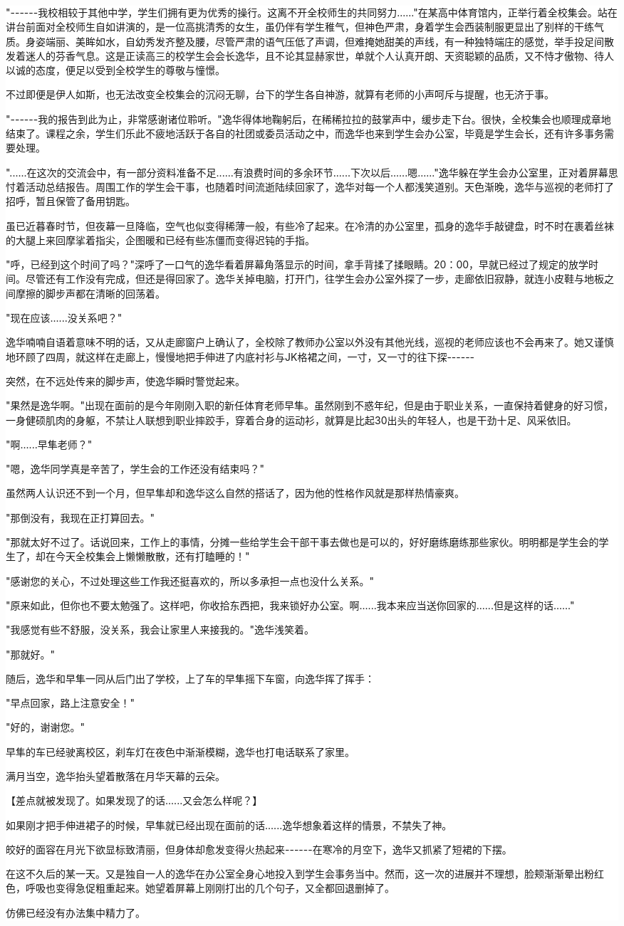 "------我校相较于其他中学，学生们拥有更为优秀的操行。这离不开全校师生的共同努力......"在某高中体育馆内，正举行着全校集会。站在讲台前面对全校师生自如讲演的，是一位高挑清秀的女生，虽仍伴有学生稚气，但神色严肃，身着学生会西装制服更显出了别样的干练气质。身姿端丽、美眸如水，自幼秀发齐整及腰，尽管严肃的语气压低了声调，但难掩她甜美的声线，有一种独特端庄的感觉，举手投足间散发着迷人的芬香气息。这是正读高三的校学生会会长逸华，且不论其显赫家世，单就个人认真开朗、天资聪颖的品质，又不恃才傲物、待人以诚的态度，便足以受到全校学生的尊敬与憧憬。

不过即便是伊人如斯，也无法改变全校集会的沉闷无聊，台下的学生各自神游，就算有老师的小声呵斥与提醒，也无济于事。

"------我的报告到此为止，非常感谢诸位聆听。"逸华得体地鞠躬后，在稀稀拉拉的鼓掌声中，缓步走下台。很快，全校集会也顺理成章地结束了。课程之余，学生们乐此不疲地活跃于各自的社团或委员活动之中，而逸华也来到学生会办公室，毕竟是学生会长，还有许多事务需要处理。

"......在这次的交流会中，有一部分资料准备不足......有浪费时间的多余环节......下次以后......嗯......"逸华躲在学生会办公室里，正对着屏幕思忖着活动总结报告。周围工作的学生会干事，也随着时间流逝陆续回家了，逸华对每一个人都浅笑道别。天色渐晚，逸华与巡视的老师打了招呼，暂且保管了备用钥匙。

虽已近暮春时节，但夜幕一旦降临，空气也似变得稀薄一般，有些冷了起来。在冷清的办公室里，孤身的逸华手敲键盘，时不时在裹着丝袜的大腿上来回摩挲着指尖，企图暖和已经有些冻僵而变得迟钝的手指。

"呼，已经到这个时间了吗？"深呼了一口气的逸华看着屏幕角落显示的时间，拿手背揉了揉眼睛。20：00，早就已经过了规定的放学时间。尽管还有工作没有完成，但还是得回家了。逸华关掉电脑，打开门，往学生会办公室外探了一步，走廊依旧寂静，就连小皮鞋与地板之间摩擦的脚步声都在清晰的回荡着。

"现在应该......没关系吧？"

逸华喃喃自语着意味不明的话，又从走廊窗户上确认了，全校除了教师办公室以外没有其他光线，巡视的老师应该也不会再来了。她又谨慎地环顾了四周，就这样在走廊上，慢慢地把手伸进了内底衬衫与JK格裙之间，一寸，又一寸的往下探------

突然，在不远处传来的脚步声，使逸华瞬时警觉起来。

"果然是逸华啊。"出现在面前的是今年刚刚入职的新任体育老师早隼。虽然刚到不惑年纪，但是由于职业关系，一直保持着健身的好习惯，一身健硕肌肉的身躯，不禁让人联想到职业摔跤手，穿着合身的运动衫，就算是比起30出头的年轻人，也是干劲十足、风采依旧。

"啊......早隼老师？"

"嗯，逸华同学真是辛苦了，学生会的工作还没有结束吗？"

虽然两人认识还不到一个月，但早隼却和逸华这么自然的搭话了，因为他的性格作风就是那样热情豪爽。

"那倒没有，我现在正打算回去。"

"那就太好不过了。话说回来，工作上的事情，分摊一些给学生会干部干事去做也是可以的，好好磨练磨练那些家伙。明明都是学生会的学生了，却在今天全校集会上懒懒散散，还有打瞌睡的！"

"感谢您的关心，不过处理这些工作我还挺喜欢的，所以多承担一点也没什么关系。"

"原来如此，但你也不要太勉强了。这样吧，你收拾东西把，我来锁好办公室。啊......我本来应当送你回家的......但是这样的话......"

"我感觉有些不舒服，没关系，我会让家里人来接我的。"逸华浅笑着。

"那就好。"

随后，逸华和早隼一同从后门出了学校，上了车的早隼摇下车窗，向逸华挥了挥手：

"早点回家，路上注意安全！"

"好的，谢谢您。"

早隼的车已经驶离校区，刹车灯在夜色中渐渐模糊，逸华也打电话联系了家里。

满月当空，逸华抬头望着散落在月华天幕的云朵。

【差点就被发现了。如果发现了的话......又会怎么样呢？】

如果刚才把手伸进裙子的时候，早隼就已经出现在面前的话......逸华想象着这样的情景，不禁失了神。

皎好的面容在月光下欲显标致清丽，但身体却愈发变得火热起来------在寒冷的月空下，逸华又抓紧了短裙的下摆。

在这不久后的某一天。又是独自一人的逸华在办公室全身心地投入到学生会事务当中。然而，这一次的进展并不理想，脸颊渐渐晕出粉红色，呼吸也变得急促粗重起来。她望着屏幕上刚刚打出的几个句子，又全都回退删掉了。

仿佛已经没有办法集中精力了。
